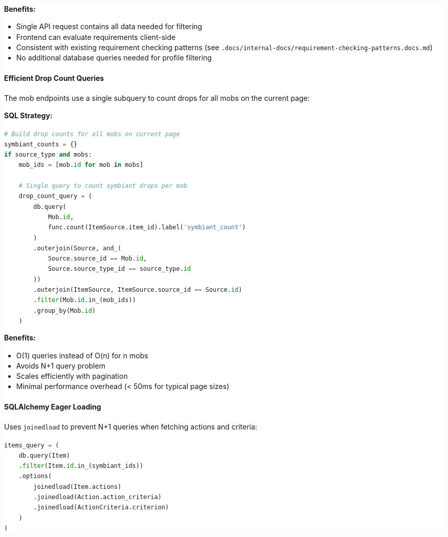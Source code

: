 **Benefits:**
- Single API request contains all data needed for filtering
- Frontend can evaluate requirements client-side
- Consistent with existing requirement checking patterns (see `.docs/internal-docs/requirement-checking-patterns.docs.md`)
- No additional database queries needed for profile filtering

#### Efficient Drop Count Queries
The mob endpoints use a single subquery to count drops for all mobs on the current page:

**SQL Strategy:**
```python
# Build drop counts for all mobs on current page
symbiant_counts = {}
if source_type and mobs:
    mob_ids = [mob.id for mob in mobs]

    # Single query to count symbiant drops per mob
    drop_count_query = (
        db.query(
            Mob.id,
            func.count(ItemSource.item_id).label('symbiant_count')
        )
        .outerjoin(Source, and_(
            Source.source_id == Mob.id,
            Source.source_type_id == source_type.id
        ))
        .outerjoin(ItemSource, ItemSource.source_id == Source.id)
        .filter(Mob.id.in_(mob_ids))
        .group_by(Mob.id)
    )
```

**Benefits:**
- O(1) queries instead of O(n) for n mobs
- Avoids N+1 query problem
- Scales efficiently with pagination
- Minimal performance overhead (< 50ms for typical page sizes)

#### SQLAlchemy Eager Loading
Uses `joinedload` to prevent N+1 queries when fetching actions and criteria:

```python
items_query = (
    db.query(Item)
    .filter(Item.id.in_(symbiant_ids))
    .options(
        joinedload(Item.actions)
        .joinedload(Action.action_criteria)
        .joinedload(ActionCriteria.criterion)
    )
)
```
